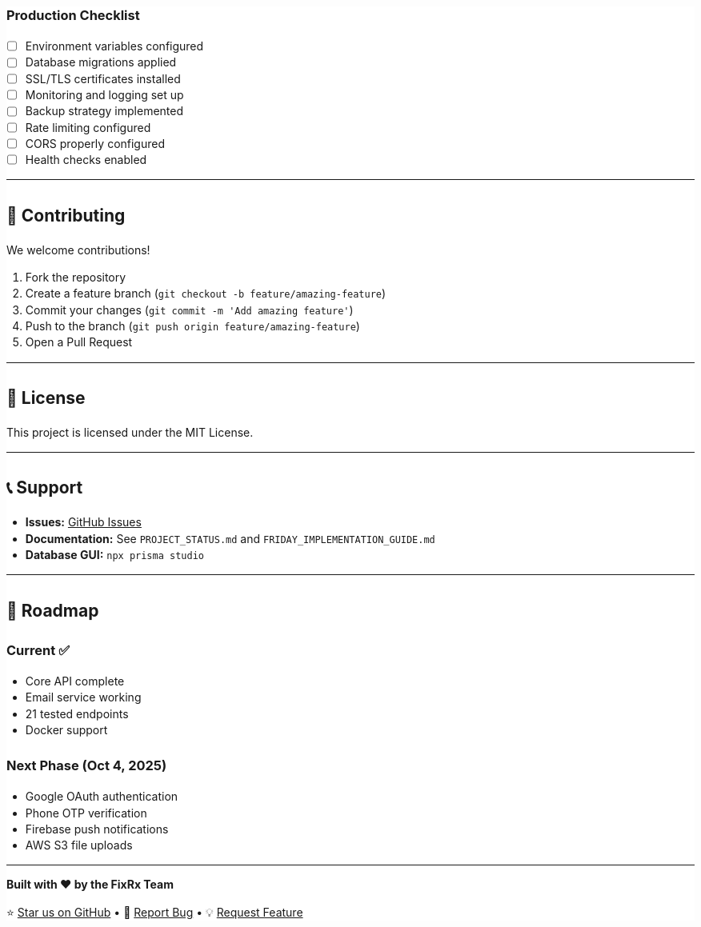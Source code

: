 ### **Production Checklist**

- [ ] Environment variables configured
- [ ] Database migrations applied
- [ ] SSL/TLS certificates installed
- [ ] Monitoring and logging set up
- [ ] Backup strategy implemented
- [ ] Rate limiting configured
- [ ] CORS properly configured
- [ ] Health checks enabled

---

## 🤝 **Contributing**

We welcome contributions!

1. Fork the repository
2. Create a feature branch (`git checkout -b feature/amazing-feature`)
3. Commit your changes (`git commit -m 'Add amazing feature'`)
4. Push to the branch (`git push origin feature/amazing-feature`)
5. Open a Pull Request

---

## 📄 **License**

This project is licensed under the MIT License.

---

## 📞 **Support**

- **Issues:** [GitHub Issues](https://github.com/FixRX/Backend/issues)
- **Documentation:** See `PROJECT_STATUS.md` and `FRIDAY_IMPLEMENTATION_GUIDE.md`
- **Database GUI:** `npx prisma studio`

---

## 📅 **Roadmap**

### **Current** ✅
- Core API complete
- Email service working
- 21 tested endpoints
- Docker support

### **Next Phase** (Oct 4, 2025)
- Google OAuth authentication
- Phone OTP verification
- Firebase push notifications
- AWS S3 file uploads

---

**Built with ❤️ by the FixRx Team**

⭐ [Star us on GitHub](https://github.com/FixRX/Backend) • 🐛 [Report Bug](https://github.com/FixRX/Backend/issues) • 💡 [Request Feature](https://github.com/FixRX/Backend/issues)
